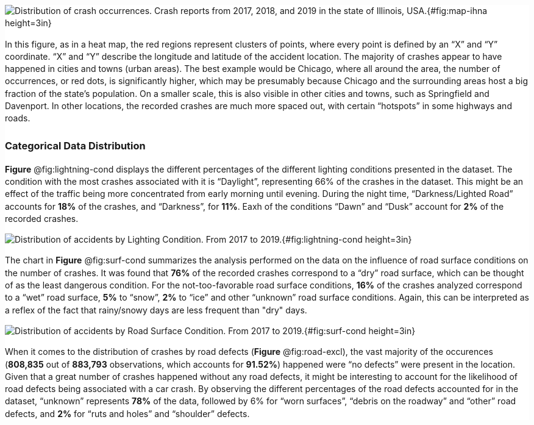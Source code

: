 ![
**Distribution of crash occurrences.**
Crash reports from 2017, 2018, and 2019 in the state of Illinois, USA.
]( https://user-images.githubusercontent.com/63623246/198847704-2128a33e-4ecb-4155-a802-e60878d1f137.png "Mapinha"){#fig:map-ihna height=3in}

In this figure, as in a heat map, the red regions represent clusters of points, where every point is defined by an “X” and “Y” coordinate. “X” and “Y” describe the longitude and latitude of the accident location. The majority of crashes appear to have happened in cities and towns (urban areas). The best example would be Chicago, where all around the area, the number of occurrences, or red dots, is significantly higher, which may be presumably because Chicago and the surrounding areas host a big fraction of the state’s population. On a smaller scale, this is also visible in other cities and towns, such as Springfield and Davenport. In other locations, the recorded crashes are much more spaced out, with certain “hotspots” in some highways and roads. 


### Categorical Data Distribution 

__Figure__ @fig:lightning-cond displays the different percentages of the different lighting conditions presented in the dataset. The condition with the most crashes associated with it is “Daylight”, representing 66% of the crashes in the dataset. This might be an effect of the traffic being more concentrated from early morning until evening. During the night time, “Darkness/Lighted Road” accounts for __18%__ of the crashes, and “Darkness”, for __11%__. Eaxh of the conditions “Dawn” and “Dusk” account for __2%__ of the recorded crashes.

![
**Distribution of accidents by Lighting Condition.**
From 2017 to 2019.
]( https://user-images.githubusercontent.com/63623246/205421301-110dc399-687a-4ca8-b450-bf81e6d44a6a.png "Light_cond"){#fig:lightning-cond height=3in}



The chart in __Figure__ @fig:surf-cond summarizes the analysis performed on the data on the influence of road surface conditions on the number of crashes. It was found that __76%__ of the recorded crashes correspond to a “dry” road surface, which can be thought of as the least dangerous condition. For the not-too-favorable road surface conditions, __16%__ of the crashes analyzed correspond to a “wet” road surface, __5%__ to “snow”, __2%__ to “ice” and other “unknown” road surface conditions. Again, this can be interpreted as a reflex of the fact that rainy/snowy days are less frequent than "dry" days. 

![
**Distribution of accidents by Road Surface Condition.**
From 2017 to 2019.
]( https://user-images.githubusercontent.com/63623246/205432303-cc25ce17-5dcc-4b15-9357-e50141640d80.png "surf-cond"){#fig:surf-cond height=3in}



When it comes to the distribution of crashes by road defects (__Figure__ @fig:road-excl), the vast majority of the occurences (__808,835__ out of __883,793__ observations, which accounts for __91.52%__) happened were “no defects” were present in the location. Given that a great number of crashes happened without any road defects, it might be interesting to account for the likelihood of road defects being associated with a car crash. By observing the different percentages of the road defects accounted for in the dataset, “unknown” represents __78%__ of the data, followed by 6% for “worn surfaces”, “debris on the roadway” and “other” road defects, and __2%__ for “ruts and holes” and “shoulder” defects. 
